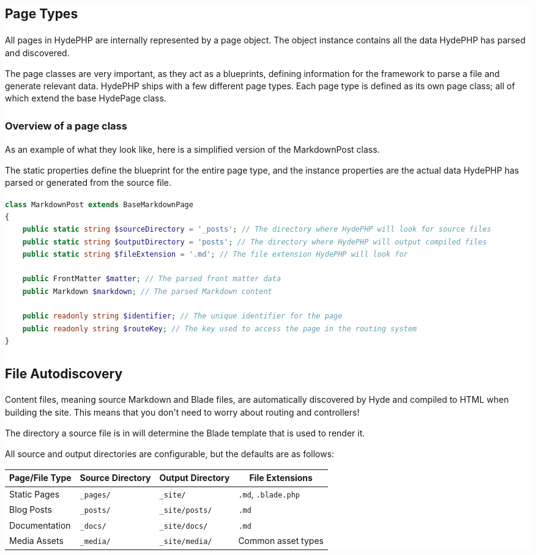 
## Page Types

All pages in HydePHP are internally represented by a page object. The object instance contains all the data HydePHP has parsed and discovered.

The page classes are very important, as they act as a blueprints, defining information for the framework to parse a file and generate relevant data.
HydePHP ships with a few different page types. Each page type is defined as its own page class; all of which extend the base HydePage class.

### Overview of a page class

As an example of what they look like, here is a simplified version of the MarkdownPost class.

The static properties define the blueprint for the entire page type, and the instance properties are the actual data HydePHP has parsed or generated from the source file.

```php
class MarkdownPost extends BaseMarkdownPage
{
    public static string $sourceDirectory = '_posts'; // The directory where HydePHP will look for source files
    public static string $outputDirectory = 'posts'; // The directory where HydePHP will output compiled files
    public static string $fileExtension = '.md'; // The file extension HydePHP will look for

    public FrontMatter $matter; // The parsed front matter data
    public Markdown $markdown; // The parsed Markdown content

    public readonly string $identifier; // The unique identifier for the page
    public readonly string $routeKey; // The key used to access the page in the routing system
}
```


## File Autodiscovery

Content files, meaning source Markdown and Blade files, are automatically discovered by Hyde and compiled to HTML when
building the site. This means that you don't need to worry about routing and controllers!

The directory a source file is in will determine the Blade template that is used to render it.

All source and output directories are configurable, but the defaults are as follows:

| Page/File Type | Source Directory | Output Directory | File Extensions     |
|----------------|------------------|------------------|---------------------|
| Static Pages   | `_pages/`        | `_site/`         | `.md`, `.blade.php` |
| Blog Posts     | `_posts/`        | `_site/posts/`   | `.md`               |
| Documentation  | `_docs/`         | `_site/docs/`    | `.md`               |
| Media Assets   | `_media/`        | `_site/media/`   | Common asset types  |
